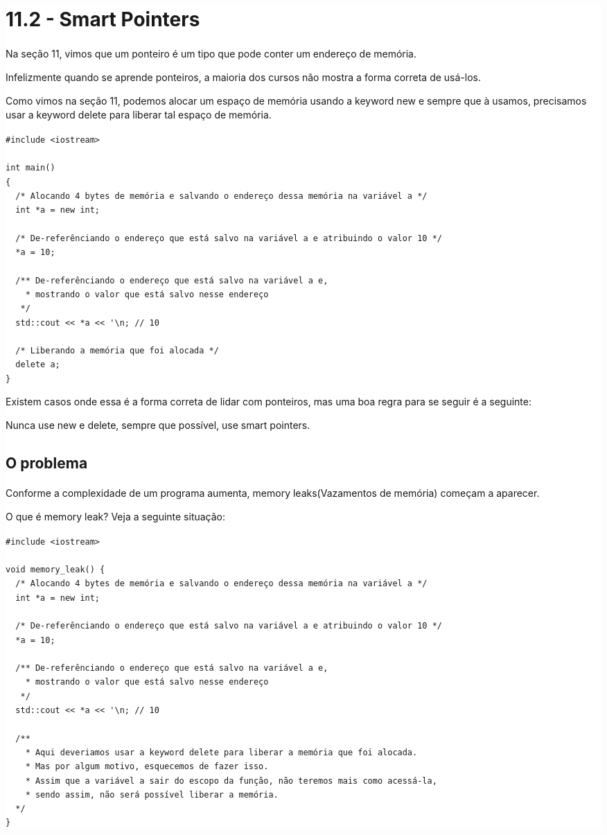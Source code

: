 # 11.2 - Smart Pointers

Na seção 11, vimos que um ponteiro é um tipo que pode conter um endereço de memória.

Infelizmente quando se aprende ponteiros, a maioria dos cursos não mostra a forma correta de usá-los.

Como vimos na seção 11, podemos alocar um espaço de memória usando a keyword new e sempre que à usamos,
precisamos usar a keyword delete para liberar tal espaço de memória.

```cpp{0}
#include <iostream>

int main()
{
  /* Alocando 4 bytes de memória e salvando o endereço dessa memória na variável a */
  int *a = new int;

  /* De-referênciando o endereço que está salvo na variável a e atribuindo o valor 10 */
  *a = 10;

  /** De-referênciando o endereço que está salvo na variável a e,
    * mostrando o valor que está salvo nesse endereço
   */
  std::cout << *a << '\n; // 10

  /* Liberando a memória que foi alocada */
  delete a;
}
```

Existem casos onde essa é a forma correta de lidar com ponteiros, mas uma boa regra para se seguir é a seguinte:

Nunca use new e delete, sempre que possível, use smart pointers.

## O problema

Conforme a complexidade de um programa aumenta, memory leaks(Vazamentos de memória) começam a aparecer.

O que é memory leak? Veja a seguinte situação:

```cpp{0}
#include <iostream>

void memory_leak() {
  /* Alocando 4 bytes de memória e salvando o endereço dessa memória na variável a */
  int *a = new int;

  /* De-referênciando o endereço que está salvo na variável a e atribuindo o valor 10 */
  *a = 10;

  /** De-referênciando o endereço que está salvo na variável a e,
    * mostrando o valor que está salvo nesse endereço
   */
  std::cout << *a << '\n; // 10

  /**
    * Aqui deveriamos usar a keyword delete para liberar a memória que foi alocada.
    * Mas por algum motivo, esquecemos de fazer isso.
    * Assim que a variável a sair do escopo da função, não teremos mais como acessá-la,
    * sendo assim, não será possível liberar a memória.
  */
}
```